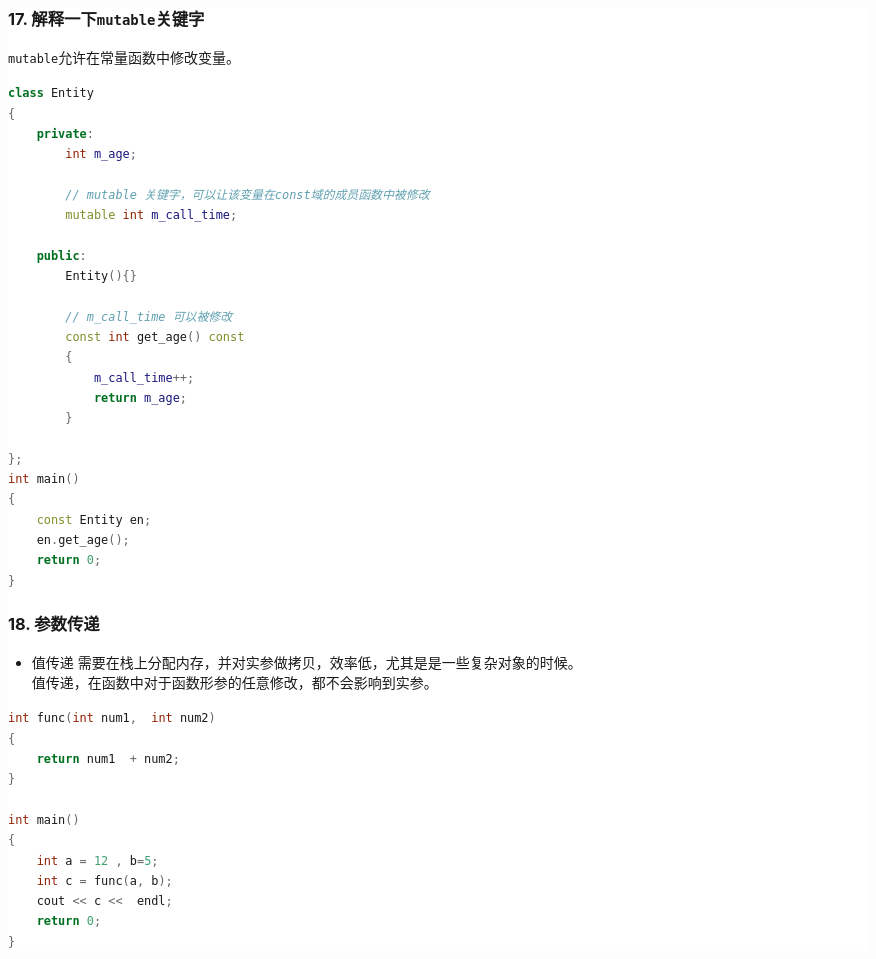   

### 17. 解释一下`mutable`关键字
`mutable`允许在常量函数中修改变量。

```c++
class Entity
{
    private:
        int m_age;

    	// mutable 关键字，可以让该变量在const域的成员函数中被修改
        mutable int m_call_time;
    
    public:
    	Entity(){}
    
    	// m_call_time 可以被修改
        const int get_age() const
    	{
            m_call_time++;
            return m_age;
        }

};
int main()
{
    const Entity en;
    en.get_age();
    return 0; 
}
```





### 18. 参数传递
- 值传递
需要在栈上分配内存，并对实参做拷贝，效率低，尤其是是一些复杂对象的时候。	
值传递，在函数中对于函数形参的任意修改，都不会影响到实参。

```c++
int func(int num1,  int num2) 
{
	return num1  + num2; 
}

int main()
{
	int a = 12 , b=5; 
	int c = func(a, b);
	cout << c <<  endl;
    return 0; 
}
```

